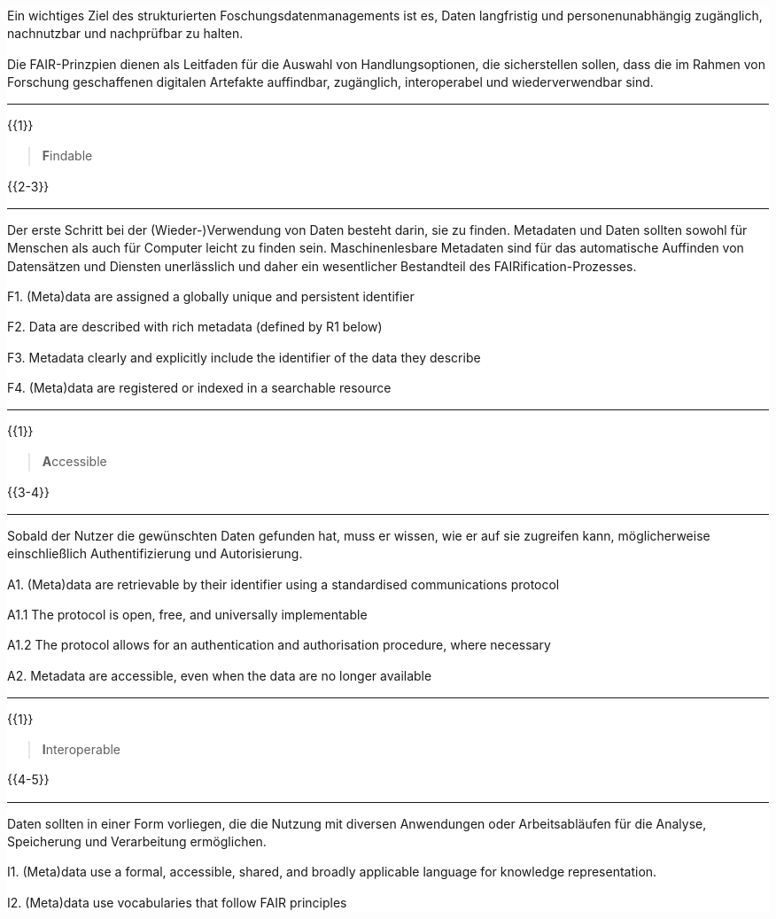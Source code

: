 Ein wichtiges Ziel des strukturierten Foschungsdatenmanagements ist es, Daten langfristig und personenunabhängig zugänglich, nachnutzbar und nachprüfbar zu halten. 

Die FAIR-Prinzpien dienen als Leitfaden für die Auswahl von Handlungsoptionen, die sicherstellen sollen, dass die im Rahmen von Forschung geschaffenen digitalen Artefakte auffindbar, zugänglich, interoperabel und wiederverwendbar sind.  

---
{{1}}
>**F**indable

{{2-3}}
****************
Der erste Schritt bei der (Wieder-)Verwendung von Daten besteht darin, sie zu finden. Metadaten und Daten sollten sowohl für Menschen als auch für Computer leicht zu finden sein. Maschinenlesbare Metadaten sind für das automatische Auffinden von Datensätzen und Diensten unerlässlich und daher ein wesentlicher Bestandteil des FAIRification-Prozesses.

F1. (Meta)data are assigned a globally unique and persistent identifier

F2. Data are described with rich metadata (defined by R1 below)

F3. Metadata clearly and explicitly include the identifier of the data they describe

F4. (Meta)data are registered or indexed in a searchable resource

***************

{{1}}
>**A**ccessible

{{3-4}}
***********************
Sobald der Nutzer die gewünschten Daten gefunden hat, muss er wissen, wie er auf sie zugreifen kann, möglicherweise einschließlich Authentifizierung und Autorisierung.

A1. (Meta)data are retrievable by their identifier using a standardised communications protocol

A1.1 The protocol is open, free, and universally implementable

A1.2 The protocol allows for an authentication and authorisation procedure, where necessary

A2. Metadata are accessible, even when the data are no longer available

******************

{{1}}
>**I**nteroperable

{{4-5}}
**********************
Daten sollten in einer Form vorliegen, die die Nutzung mit diversen Anwendungen oder Arbeitsabläufen für die Analyse, Speicherung und Verarbeitung ermöglichen.

I1. (Meta)data use a formal, accessible, shared, and broadly applicable language for knowledge representation.

I2. (Meta)data use vocabularies that follow FAIR principles
